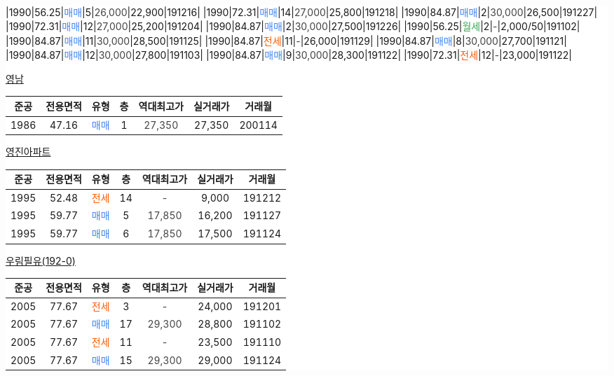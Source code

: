 |1990|56.25|<span style="color:#4285f3">매매</span>|5|<span style="color:#444444">26,000</span>|22,900|191216|
|1990|72.31|<span style="color:#4285f3">매매</span>|14|<span style="color:#444444">27,000</span>|25,800|191218|
|1990|84.87|<span style="color:#4285f3">매매</span>|2|<span style="color:#444444">30,000</span>|26,500|191227|
|1990|72.31|<span style="color:#4285f3">매매</span>|12|<span style="color:#444444">27,000</span>|25,200|191204|
|1990|84.87|<span style="color:#4285f3">매매</span>|2|<span style="color:#444444">30,000</span>|27,500|191226|
|1990|56.25|<span style="color:#34a853">월세</span>|2|<span style="color:#444444">-</span>|2,000/50|191102|
|1990|84.87|<span style="color:#4285f3">매매</span>|11|<span style="color:#444444">30,000</span>|28,500|191125|
|1990|84.87|<span style="color:#ff5a00">전세</span>|11|<span style="color:#444444">-</span>|26,000|191129|
|1990|84.87|<span style="color:#4285f3">매매</span>|8|<span style="color:#444444">30,000</span>|27,700|191121|
|1990|84.87|<span style="color:#4285f3">매매</span>|12|<span style="color:#444444">30,000</span>|27,800|191103|
|1990|84.87|<span style="color:#4285f3">매매</span>|9|<span style="color:#444444">30,000</span>|28,300|191122|
|1990|72.31|<span style="color:#ff5a00">전세</span>|12|<span style="color:#444444">-</span>|23,000|191122|

[영남](https://search.naver.com/search.naver?query=%EC%9D%B8%EC%B2%9C%EA%B4%91%EC%97%AD%EC%8B%9C+%EB%B6%80%ED%8F%89%EA%B5%AC+%EC%B2%AD%EC%B2%9C%EB%8F%99+%EC%98%81%EB%82%A8)

|준공|전용면적|유형|층|역대최고가|실거래가|거래월|
|:---:|:---:|:---:|:---:|:---:|:---:|:---:|
|1986|47.16|<span style="color:#4285f3">매매</span>|1|<span style="color:#444444">27,350</span>|27,350|200114|

[영진아파트](https://search.naver.com/search.naver?query=%EC%9D%B8%EC%B2%9C%EA%B4%91%EC%97%AD%EC%8B%9C+%EB%B6%80%ED%8F%89%EA%B5%AC+%EC%B2%AD%EC%B2%9C%EB%8F%99+%EC%98%81%EC%A7%84%EC%95%84%ED%8C%8C%ED%8A%B8)

|준공|전용면적|유형|층|역대최고가|실거래가|거래월|
|:---:|:---:|:---:|:---:|:---:|:---:|:---:|
|1995|52.48|<span style="color:#ff5a00">전세</span>|14|<span style="color:#444444">-</span>|9,000|191212|
|1995|59.77|<span style="color:#4285f3">매매</span>|5|<span style="color:#444444">17,850</span>|16,200|191127|
|1995|59.77|<span style="color:#4285f3">매매</span>|6|<span style="color:#444444">17,850</span>|17,500|191124|

[우림필유(192-0)](https://search.naver.com/search.naver?query=%EC%9D%B8%EC%B2%9C%EA%B4%91%EC%97%AD%EC%8B%9C+%EB%B6%80%ED%8F%89%EA%B5%AC+%EC%B2%AD%EC%B2%9C%EB%8F%99+%EC%9A%B0%EB%A6%BC%ED%95%84%EC%9C%A0%28192-0%29)

|준공|전용면적|유형|층|역대최고가|실거래가|거래월|
|:---:|:---:|:---:|:---:|:---:|:---:|:---:|
|2005|77.67|<span style="color:#ff5a00">전세</span>|3|<span style="color:#444444">-</span>|24,000|191201|
|2005|77.67|<span style="color:#4285f3">매매</span>|17|<span style="color:#444444">29,300</span>|28,800|191102|
|2005|77.67|<span style="color:#ff5a00">전세</span>|11|<span style="color:#444444">-</span>|23,500|191110|
|2005|77.67|<span style="color:#4285f3">매매</span>|15|<span style="color:#444444">29,300</span>|29,000|191124|
